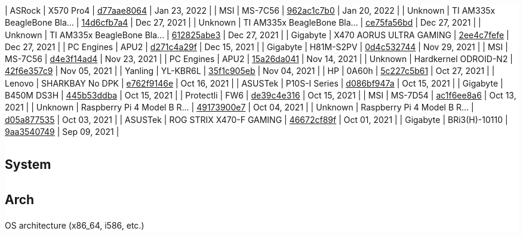 | ASRock        | X570 Pro4                   | [d77aae8064](https://bsd-hardware.info/?probe=d77aae8064) | Jan 23, 2022 |
| MSI           | MS-7C56                     | [962ac1c7b0](https://bsd-hardware.info/?probe=962ac1c7b0) | Jan 20, 2022 |
| Unknown       | TI AM335x BeagleBone Bla... | [14d6cfb7a4](https://bsd-hardware.info/?probe=14d6cfb7a4) | Dec 27, 2021 |
| Unknown       | TI AM335x BeagleBone Bla... | [ce75fa56bd](https://bsd-hardware.info/?probe=ce75fa56bd) | Dec 27, 2021 |
| Unknown       | TI AM335x BeagleBone Bla... | [612825abe3](https://bsd-hardware.info/?probe=612825abe3) | Dec 27, 2021 |
| Gigabyte      | X470 AORUS ULTRA GAMING     | [2ee4c7fefe](https://bsd-hardware.info/?probe=2ee4c7fefe) | Dec 27, 2021 |
| PC Engines    | APU2                        | [d271c4a29f](https://bsd-hardware.info/?probe=d271c4a29f) | Dec 15, 2021 |
| Gigabyte      | H81M-S2PV                   | [0d4c532744](https://bsd-hardware.info/?probe=0d4c532744) | Nov 29, 2021 |
| MSI           | MS-7C56                     | [d4e3f14ad4](https://bsd-hardware.info/?probe=d4e3f14ad4) | Nov 23, 2021 |
| PC Engines    | APU2                        | [15a26da041](https://bsd-hardware.info/?probe=15a26da041) | Nov 14, 2021 |
| Unknown       | Hardkernel ODROID-N2        | [42f6e357c9](https://bsd-hardware.info/?probe=42f6e357c9) | Nov 05, 2021 |
| Yanling       | YL-KBR6L                    | [35f1c905eb](https://bsd-hardware.info/?probe=35f1c905eb) | Nov 04, 2021 |
| HP            | 0A60h                       | [5c227c5b61](https://bsd-hardware.info/?probe=5c227c5b61) | Oct 27, 2021 |
| Lenovo        | SHARKBAY No DPK             | [e762f9146e](https://bsd-hardware.info/?probe=e762f9146e) | Oct 16, 2021 |
| ASUSTek       | P10S-I Series               | [d086bf947a](https://bsd-hardware.info/?probe=d086bf947a) | Oct 15, 2021 |
| Gigabyte      | B450M DS3H                  | [445b53ddba](https://bsd-hardware.info/?probe=445b53ddba) | Oct 15, 2021 |
| Protectli     | FW6                         | [de39c4e316](https://bsd-hardware.info/?probe=de39c4e316) | Oct 15, 2021 |
| MSI           | MS-7D54                     | [ac1f6ee8a6](https://bsd-hardware.info/?probe=ac1f6ee8a6) | Oct 13, 2021 |
| Unknown       | Raspberry Pi 4 Model B R... | [49173900e7](https://bsd-hardware.info/?probe=49173900e7) | Oct 04, 2021 |
| Unknown       | Raspberry Pi 4 Model B R... | [d05a877535](https://bsd-hardware.info/?probe=d05a877535) | Oct 03, 2021 |
| ASUSTek       | ROG STRIX X470-F GAMING     | [46672cf89f](https://bsd-hardware.info/?probe=46672cf89f) | Oct 01, 2021 |
| Gigabyte      | BRi3(H)-10110               | [9aa3540749](https://bsd-hardware.info/?probe=9aa3540749) | Sep 09, 2021 |

System
------

Arch
----

OS architecture (x86_64, i586, etc.)
